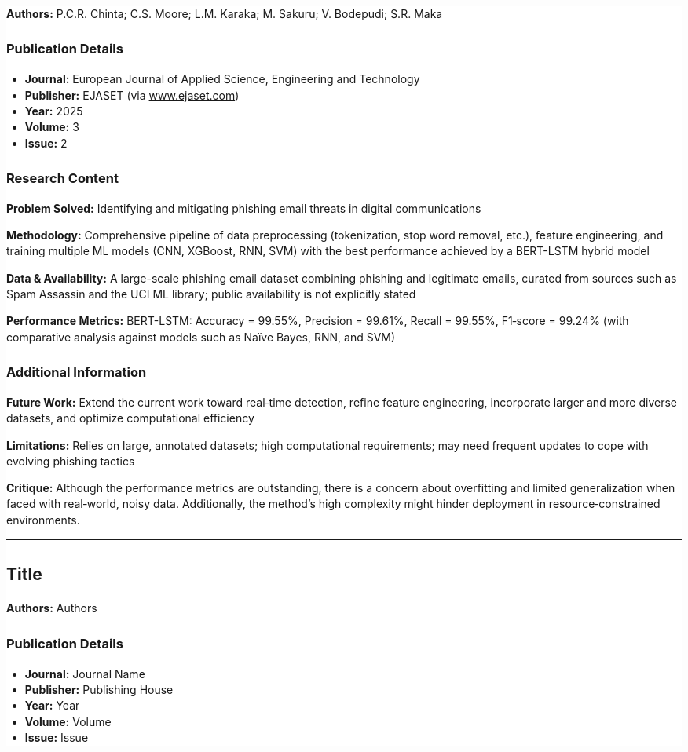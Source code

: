 **Authors:** P.C.R. Chinta; C.S. Moore; L.M. Karaka; M. Sakuru; V. Bodepudi; S.R. Maka

### Publication Details
- **Journal:** European Journal of Applied Science, Engineering and Technology
- **Publisher:** EJASET (via www.ejaset.com)
- **Year:** 2025
- **Volume:** 3
- **Issue:** 2

### Research Content
**Problem Solved:**
Identifying and mitigating phishing email threats in digital communications

**Methodology:**
Comprehensive pipeline of data preprocessing (tokenization, stop word removal, etc.), feature engineering, and training multiple ML models (CNN, XGBoost, RNN, SVM) with the best performance achieved by a BERT-LSTM hybrid model

**Data & Availability:**
A large-scale phishing email dataset combining phishing and legitimate emails, curated from sources such as Spam Assassin and the UCI ML library; public availability is not explicitly stated

**Performance Metrics:**
BERT-LSTM: Accuracy = 99.55%, Precision = 99.61%, Recall = 99.55%, F1‑score = 99.24% (with comparative analysis against models such as Naïve Bayes, RNN, and SVM)

### Additional Information
**Future Work:**
Extend the current work toward real‑time detection, refine feature engineering, incorporate larger and more diverse datasets, and optimize computational efficiency

**Limitations:**
Relies on large, annotated datasets; high computational requirements; may need frequent updates to cope with evolving phishing tactics

**Critique:**
Although the performance metrics are outstanding, there is a concern about overfitting and limited generalization when faced with real‑world, noisy data. Additionally, the method’s high complexity might hinder deployment in resource‑constrained environments.

---

## Title

**Authors:** Authors

### Publication Details
- **Journal:** Journal Name
- **Publisher:** Publishing House
- **Year:** Year
- **Volume:** Volume
- **Issue:** Issue
